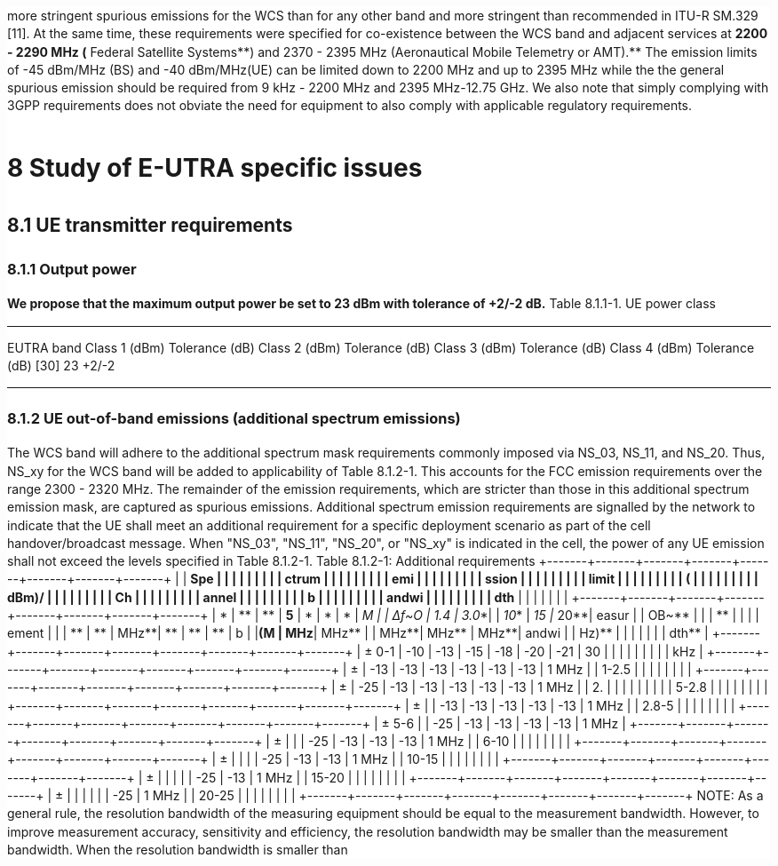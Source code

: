 more stringent spurious emissions for the WCS than for any other band and more
stringent than recommended in ITU-R SM.329 [11]. At the same time, these
requirements were specified for co-existence between the WCS band and adjacent
services at **2200 - 2290 MHz (** Federal Satellite Systems**) and 2370 - 2395
MHz (Aeronautical Mobile Telemetry or AMT).**
The emission limits of -45 dBm/MHz (BS) and -40 dBm/MHz(UE) can be limited
down to 2200 MHz and up to 2395 MHz while the the general spurious emission
should be required from 9 kHz - 2200 MHz and 2395 MHz-12.75 GHz. We also note
that simply complying with 3GPP requirements does not obviate the need for
equipment to also comply with applicable regulatory requirements.
# 8 Study of E-UTRA specific issues
## 8.1 UE transmitter requirements
### 8.1.1 Output power
**We propose that the maximum output power be set to 23 dBm with tolerance of
+2/-2 dB.**
Table 8.1.1-1. UE power class
* * *
EUTRA band Class 1 (dBm) Tolerance (dB) Class 2 (dBm) Tolerance (dB) Class 3
(dBm) Tolerance (dB) Class 4 (dBm) Tolerance (dB) [30] 23 +2/-2
* * *
### 8.1.2 UE out-of-band emissions (additional spectrum emissions)
The WCS band will adhere to the additional spectrum mask requirements commonly
imposed via NS_03, NS_11, and NS_20. Thus, NS_xy for the WCS band will be
added to applicability of Table 8.1.2-1. This accounts for the FCC emission
requirements over the range 2300 - 2320 MHz. The remainder of the emission
requirements, which are stricter than those in this additional spectrum
emission mask, are captured as spurious emissions.
Additional spectrum emission requirements are signalled by the network to
indicate that the UE shall meet an additional requirement for a specific
deployment scenario as part of the cell handover/broadcast message.
When \"NS_03\", \"NS_11\", \"NS_20\", or \"NS_xy\" is indicated in the cell,
the power of any UE emission shall not exceed the levels specified in Table
8.1.2-1.
Table 8.1.2-1: Additional requirements
+-------+-------+-------+-------+-------+-------+-------+-------+ | | **Spe | | | | | | | | | ctrum | | | | | | | | | emi | | | | | | | | | ssion | | | | | | | | | limit | | | | | | | | | ( | | | | | | | | | dBm)/ | | | | | | | | | Ch | | | | | | | | | annel | | | | | | | | | b | | | | | | | | | andwi | | | | | | | | | dth** | | | | | | | +-------+-------+-------+-------+-------+-------+-------+-------+ | * | ** | ** | **5** | * | * | * | **M | | *Δf~O | 1.4** | 3.0**| | *10** | _15_ _|_ 20**| easur | | OB~** | | | ** | | | | ement | | | ** | ** | MHz**| ** | ** | ** | b | |**(M | MHz**| MHz** | | MHz**| MHz** | MHz**| andwi | | Hz)** | | | | | | | dth** | +-------+-------+-------+-------+-------+-------+-------+-------+ | ± 0-1 | -10 | -13 | -15 | -18 | -20 | -21 | 30 | | | | | | | | | kHz | +-------+-------+-------+-------+-------+-------+-------+-------+ | ± | -13 | -13 | -13 | -13 | -13 | -13 | 1 MHz | | 1-2.5 | | | | | | | | +-------+-------+-------+-------+-------+-------+-------+-------+ | ± | -25 | -13 | -13 | -13 | -13 | -13 | 1 MHz | | 2. | | | | | | | | | 5-2.8 | | | | | | | | +-------+-------+-------+-------+-------+-------+-------+-------+ | ± | | -13 | -13 | -13 | -13 | -13 | 1 MHz | | 2.8-5 | | | | | | | | +-------+-------+-------+-------+-------+-------+-------+-------+ | ± 5-6 | | -25 | -13 | -13 | -13 | -13 | 1 MHz | +-------+-------+-------+-------+-------+-------+-------+-------+ | ± | | | -25 | -13 | -13 | -13 | 1 MHz | | 6-10 | | | | | | | | +-------+-------+-------+-------+-------+-------+-------+-------+ | ± | | | | -25 | -13 | -13 | 1 MHz | | 10-15 | | | | | | | | +-------+-------+-------+-------+-------+-------+-------+-------+ | ± | | | | | -25 | -13 | 1 MHz | | 15-20 | | | | | | | | +-------+-------+-------+-------+-------+-------+-------+-------+ | ± | | | | | | -25 | 1 MHz | | 20-25 | | | | | | | | +-------+-------+-------+-------+-------+-------+-------+-------+
NOTE: As a general rule, the resolution bandwidth of the measuring equipment
should be equal to the measurement bandwidth. However, to improve measurement
accuracy, sensitivity and efficiency, the resolution bandwidth may be smaller
than the measurement bandwidth. When the resolution bandwidth is smaller than